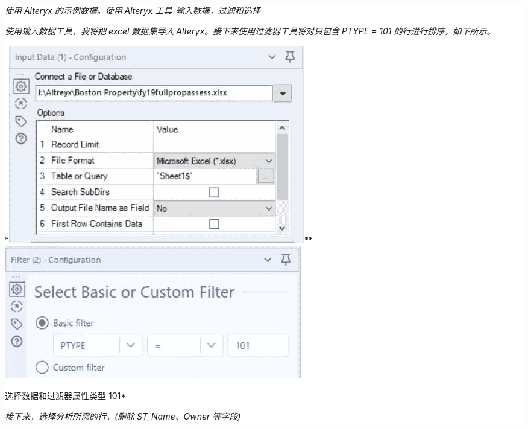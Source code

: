 *使用 Alteryx 的示例数据。使用 Alteryx 工具-输入数据，过滤和选择*

*使用输入数据工具，我将把 excel 数据集导入 Alteryx。接下来使用过滤器工具将对只包含 PTYPE = 101 的行进行排序，如下所示。*

*![](img/fc1e36e654883b793b1f2aaab3f9ce47.png)**![](img/b0da4c61b59446b5c36a411163dbdad8.png)

选择数据和过滤器属性类型 101* 

*接下来，选择分析所需的行。(删除 ST_Name、Owner 等字段)*
